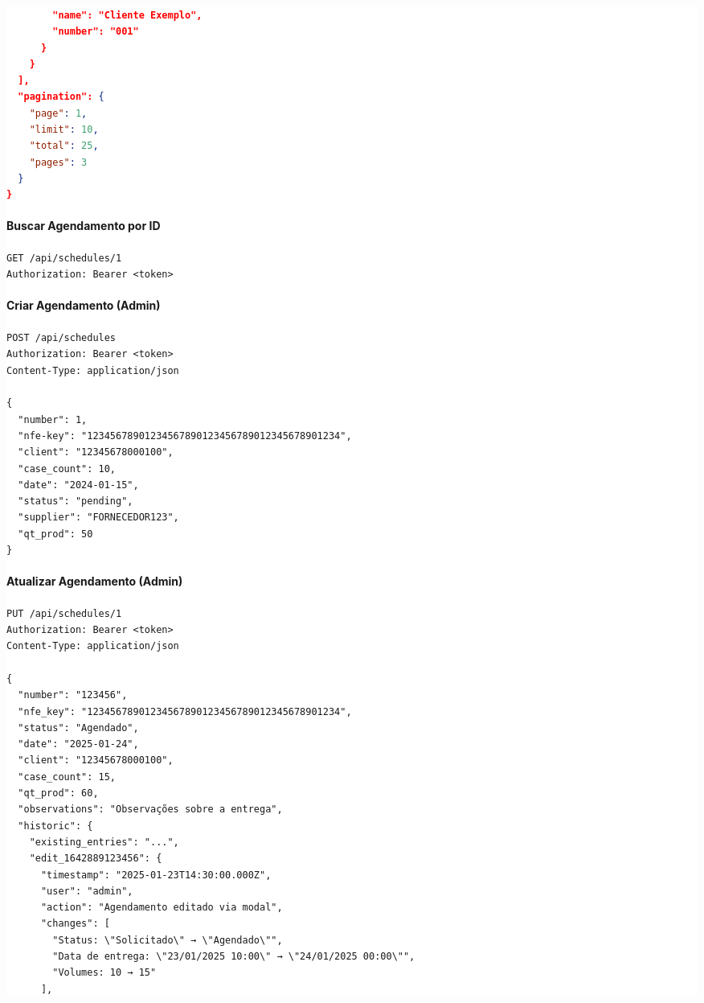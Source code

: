 ```json
        "name": "Cliente Exemplo",
        "number": "001"
      }
    }
  ],
  "pagination": {
    "page": 1,
    "limit": 10,
    "total": 25,
    "pages": 3
  }
}
```

#### **Buscar Agendamento por ID**
```http
GET /api/schedules/1
Authorization: Bearer <token>
```

#### **Criar Agendamento** (Admin)
```http
POST /api/schedules
Authorization: Bearer <token>
Content-Type: application/json

{
  "number": 1,
  "nfe-key": "12345678901234567890123456789012345678901234",
  "client": "12345678000100",
  "case_count": 10,
  "date": "2024-01-15",
  "status": "pending",
  "supplier": "FORNECEDOR123",
  "qt_prod": 50
}
```

#### **Atualizar Agendamento** (Admin)
```http
PUT /api/schedules/1
Authorization: Bearer <token>
Content-Type: application/json

{
  "number": "123456",
  "nfe_key": "12345678901234567890123456789012345678901234",
  "status": "Agendado",
  "date": "2025-01-24",
  "client": "12345678000100",
  "case_count": 15,
  "qt_prod": 60,
  "observations": "Observações sobre a entrega",
  "historic": {
    "existing_entries": "...",
    "edit_1642889123456": {
      "timestamp": "2025-01-23T14:30:00.000Z",
      "user": "admin",
      "action": "Agendamento editado via modal",
      "changes": [
        "Status: \"Solicitado\" → \"Agendado\"",
        "Data de entrega: \"23/01/2025 10:00\" → \"24/01/2025 00:00\"",
        "Volumes: 10 → 15"
      ],
```